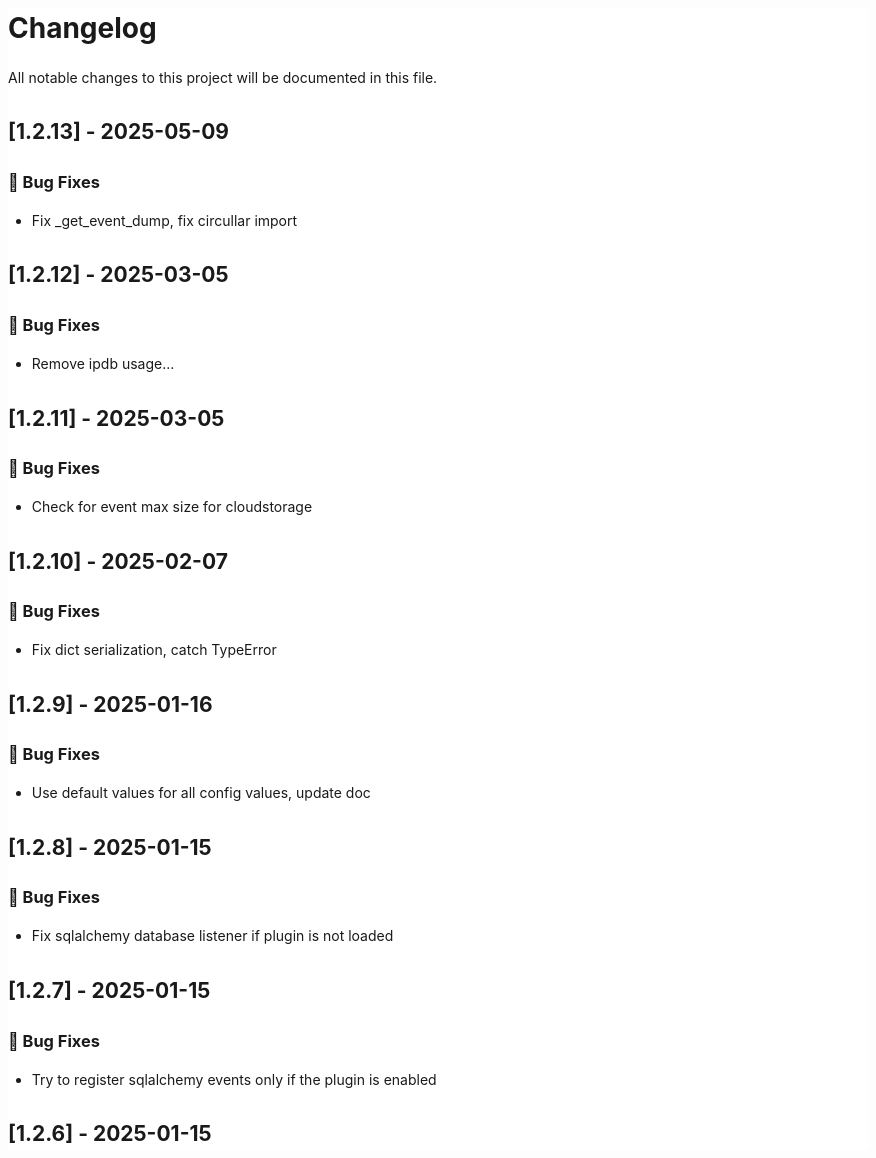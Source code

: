 # Changelog

All notable changes to this project will be documented in this file.

## [1.2.13] - 2025-05-09

### 🐛 Bug Fixes

- Fix _get_event_dump, fix circullar import

## [1.2.12] - 2025-03-05

### 🐛 Bug Fixes

- Remove ipdb usage...

## [1.2.11] - 2025-03-05

### 🐛 Bug Fixes

- Check for event max size for cloudstorage

## [1.2.10] - 2025-02-07

### 🐛 Bug Fixes

- Fix dict serialization, catch TypeError

## [1.2.9] - 2025-01-16

### 🐛 Bug Fixes

- Use default values for all config values, update doc

## [1.2.8] - 2025-01-15

### 🐛 Bug Fixes

- Fix sqlalchemy database listener if plugin is not loaded

## [1.2.7] - 2025-01-15

### 🐛 Bug Fixes

- Try to register sqlalchemy events only if the plugin is enabled

## [1.2.6] - 2025-01-15
